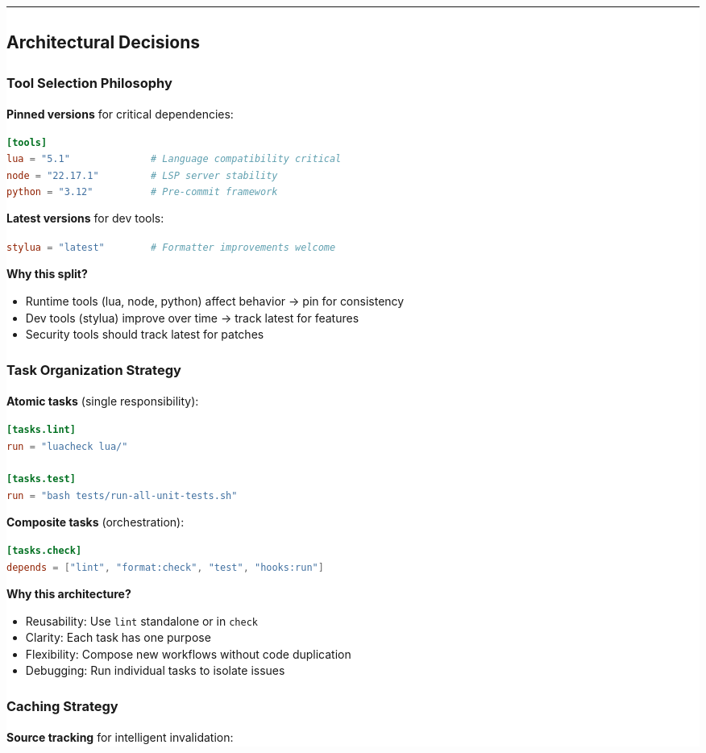 ______________________________________________________________________

## Architectural Decisions

### Tool Selection Philosophy

**Pinned versions** for critical dependencies:

```toml
[tools]
lua = "5.1"              # Language compatibility critical
node = "22.17.1"         # LSP server stability
python = "3.12"          # Pre-commit framework
```

**Latest versions** for dev tools:

```toml
stylua = "latest"        # Formatter improvements welcome
```

**Why this split?**

- Runtime tools (lua, node, python) affect behavior → pin for consistency
- Dev tools (stylua) improve over time → track latest for features
- Security tools should track latest for patches

### Task Organization Strategy

**Atomic tasks** (single responsibility):

```toml
[tasks.lint]
run = "luacheck lua/"

[tasks.test]
run = "bash tests/run-all-unit-tests.sh"
```

**Composite tasks** (orchestration):

```toml
[tasks.check]
depends = ["lint", "format:check", "test", "hooks:run"]
```

**Why this architecture?**

- Reusability: Use `lint` standalone or in `check`
- Clarity: Each task has one purpose
- Flexibility: Compose new workflows without code duplication
- Debugging: Run individual tasks to isolate issues

### Caching Strategy

**Source tracking** for intelligent invalidation:

